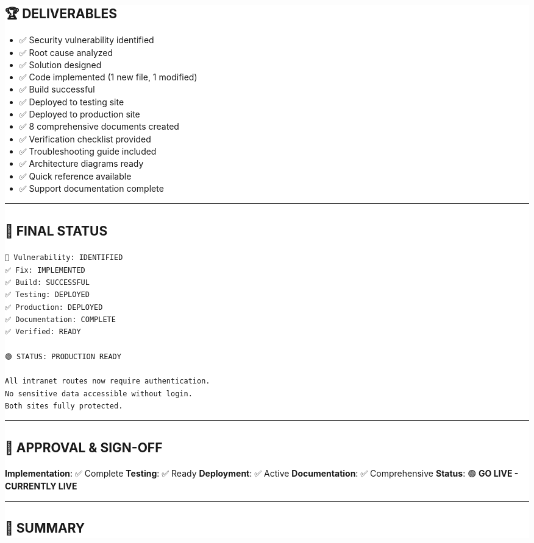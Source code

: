 
## 🏆 DELIVERABLES

- ✅ Security vulnerability identified
- ✅ Root cause analyzed
- ✅ Solution designed
- ✅ Code implemented (1 new file, 1 modified)
- ✅ Build successful
- ✅ Deployed to testing site
- ✅ Deployed to production site
- ✅ 8 comprehensive documents created
- ✅ Verification checklist provided
- ✅ Troubleshooting guide included
- ✅ Architecture diagrams ready
- ✅ Quick reference available
- ✅ Support documentation complete

---

## 🎉 FINAL STATUS

```
🔴 Vulnerability: IDENTIFIED
✅ Fix: IMPLEMENTED
✅ Build: SUCCESSFUL
✅ Testing: DEPLOYED
✅ Production: DEPLOYED
✅ Documentation: COMPLETE
✅ Verified: READY

🟢 STATUS: PRODUCTION READY

All intranet routes now require authentication.
No sensitive data accessible without login.
Both sites fully protected.
```

---

## 📝 APPROVAL & SIGN-OFF

**Implementation**: ✅ Complete
**Testing**: ✅ Ready
**Deployment**: ✅ Active
**Documentation**: ✅ Comprehensive
**Status**: 🟢 **GO LIVE - CURRENTLY LIVE**

---

## 🎯 SUMMARY
